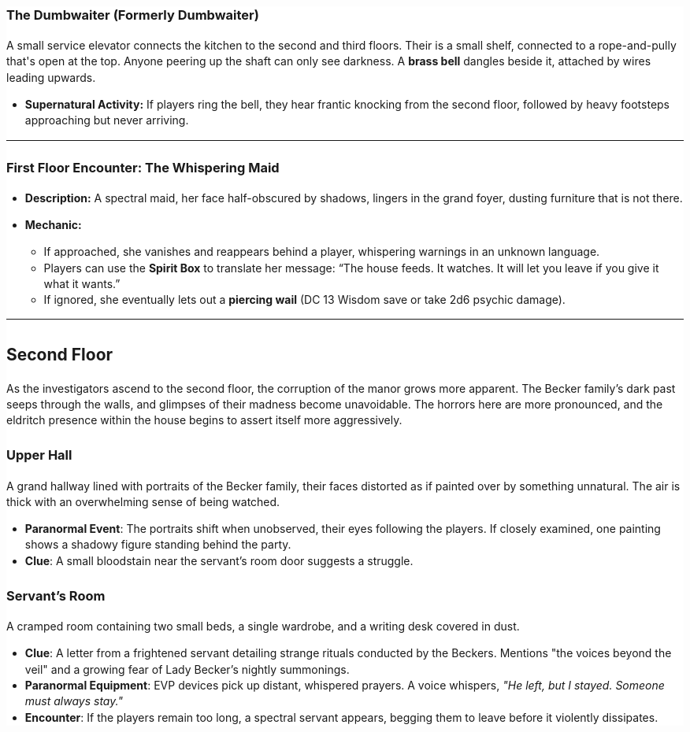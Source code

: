 ### **The Dumbwaiter (Formerly Dumbwaiter)**

A small service elevator connects the kitchen to the second and third floors. Their is a small shelf, connected to a rope-and-pully that's open at the top. Anyone peering up the shaft can only see darkness. A **brass bell** dangles beside it, attached by wires leading upwards.

- **Supernatural Activity:** If players ring the bell, they hear frantic knocking from the second floor, followed by heavy footsteps approaching but never arriving.

---

### **First Floor Encounter: The Whispering Maid**

- **Description:** A spectral maid, her face half-obscured by shadows, lingers in the grand foyer, dusting furniture that is not there.

- **Mechanic:**
    
    - If approached, she vanishes and reappears behind a player, whispering warnings in an unknown language.
    - Players can use the **Spirit Box** to translate her message: “The house feeds. It watches. It will let you leave if you give it what it wants.”
    - If ignored, she eventually lets out a **piercing wail** (DC 13 Wisdom save or take 2d6 psychic damage).

---

## Second Floor

As the investigators ascend to the second floor, the corruption of the manor grows more apparent. The Becker family’s dark past seeps through the walls, and glimpses of their madness become unavoidable. The horrors here are more pronounced, and the eldritch presence within the house begins to assert itself more aggressively.

### **Upper Hall**

A grand hallway lined with portraits of the Becker family, their faces distorted as if painted over by something unnatural. The air is thick with an overwhelming sense of being watched.

- **Paranormal Event**: The portraits shift when unobserved, their eyes following the players. If closely examined, one painting shows a shadowy figure standing behind the party.
- **Clue**: A small bloodstain near the servant’s room door suggests a struggle.

### **Servant’s Room**

A cramped room containing two small beds, a single wardrobe, and a writing desk covered in dust.

- **Clue**: A letter from a frightened servant detailing strange rituals conducted by the Beckers. Mentions "the voices beyond the veil" and a growing fear of Lady Becker’s nightly summonings.
- **Paranormal Equipment**: EVP devices pick up distant, whispered prayers. A voice whispers, _"He left, but I stayed. Someone must always stay."_
- **Encounter**: If the players remain too long, a spectral servant appears, begging them to leave before it violently dissipates.
